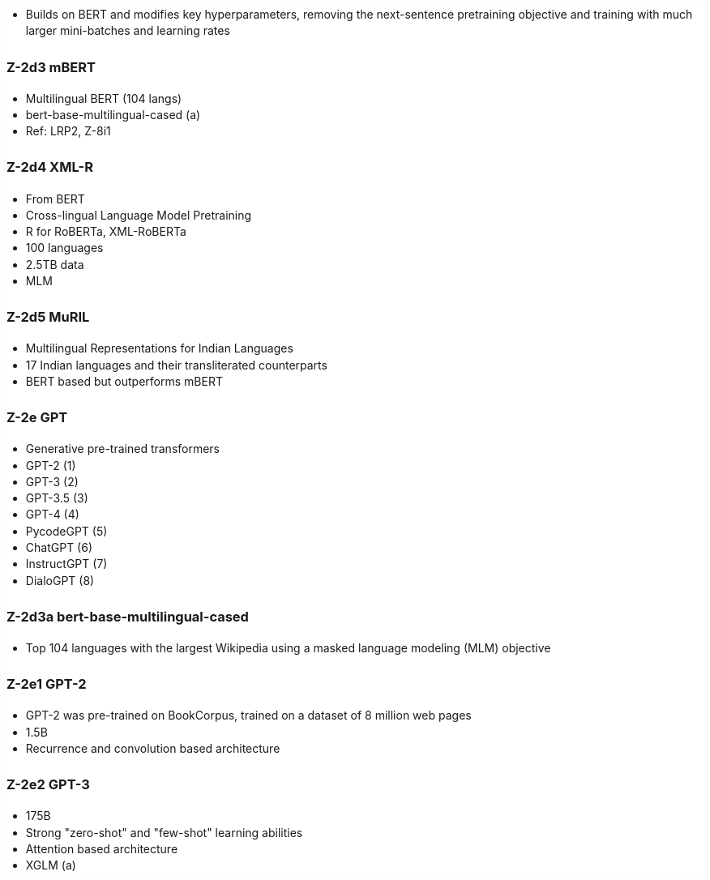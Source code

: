 * Builds on BERT and modifies key hyperparameters, removing the next-sentence pretraining objective and training with much larger mini-batches and learning rates

### Z-2d3 mBERT

* Multilingual BERT (104 langs)
* bert-base-multilingual-cased (a)
* Ref: LRP2, Z-8i1

### Z-2d4 XML-R

* From BERT
* Cross-lingual Language Model Pretraining
* R for RoBERTa, XML-RoBERTa
* 100 languages
* 2.5TB data
* MLM

### Z-2d5 MuRIL

* Multilingual Representations for Indian Languages
* 17 Indian languages and their transliterated counterparts
* BERT based but outperforms mBERT

### Z-2e GPT

* Generative pre-trained transformers
* GPT-2 (1)
* GPT-3 (2)
* GPT-3.5 (3)
* GPT-4 (4)
* PycodeGPT (5)
* ChatGPT (6)
* InstructGPT (7)
* DialoGPT (8)

### Z-2d3a bert-base-multilingual-cased

* Top 104 languages with the largest Wikipedia using a masked language modeling (MLM) objective

### Z-2e1 GPT-2

* GPT-2 was pre-trained on BookCorpus, trained on a dataset of 8 million web pages
* 1.5B
* Recurrence and convolution based architecture

### Z-2e2 GPT-3

* 175B
* Strong "zero-shot" and "few-shot" learning abilities
* Attention based architecture
* XGLM (a)
